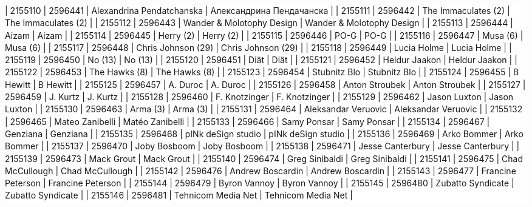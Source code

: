 | 2155110 | 2596441 | Alexandrina Pendatchanska | Александрина Пендачанска |
| 2155111 | 2596442 | The Immaculates (2) | The Immaculates (2) |
| 2155112 | 2596443 | Wander & Molotophy Design | Wander & Molotophy Design |
| 2155113 | 2596444 | Aizam | Aizam |
| 2155114 | 2596445 | Herry (2) | Herry (2) |
| 2155115 | 2596446 | PO-G | PO-G |
| 2155116 | 2596447 | Musa (6) | Musa (6) |
| 2155117 | 2596448 | Chris Johnson (29) | Chris Johnson (29) |
| 2155118 | 2596449 | Lucia Holme | Lucia Holme |
| 2155119 | 2596450 | No (13) | No (13) |
| 2155120 | 2596451 | Diät | Diät |
| 2155121 | 2596452 | Heldur Jaakon | Heldur Jaakon |
| 2155122 | 2596453 | The Hawks (8) | The Hawks (8) |
| 2155123 | 2596454 | Stubnitz Blo | Stubnitz Blo |
| 2155124 | 2596455 | B Hewitt | B Hewitt |
| 2155125 | 2596457 | A. Duroc | A. Duroc |
| 2155126 | 2596458 | Anton Stroubek | Anton Stroubek |
| 2155127 | 2596459 | J. Kurtz | J. Kurtz |
| 2155128 | 2596460 | F. Knotzinger | F. Knotzinger |
| 2155129 | 2596462 | Jason Luxton | Jason Luxton |
| 2155130 | 2596463 | Arma (3) | Arma (3) |
| 2155131 | 2596464 | Aleksandar Veruovic | Aleksandar Veruovic |
| 2155132 | 2596465 | Mateo Zanibelli | Matéo Zanibelli |
| 2155133 | 2596466 | Samy Ponsar | Samy Ponsar |
| 2155134 | 2596467 | Genziana | Genziana |
| 2155135 | 2596468 | pINk deSign studio | pINk deSign studio |
| 2155136 | 2596469 | Arko Bommer | Arko Bommer |
| 2155137 | 2596470 | Joby Bosboom | Joby Bosboom |
| 2155138 | 2596471 | Jesse Canterbury | Jesse Canterbury |
| 2155139 | 2596473 | Mack Grout | Mack Grout |
| 2155140 | 2596474 | Greg Sinibaldi | Greg Sinibaldi |
| 2155141 | 2596475 | Chad McCullough | Chad McCullough |
| 2155142 | 2596476 | Andrew Boscardin | Andrew Boscardin |
| 2155143 | 2596477 | Francine Peterson | Francine Peterson |
| 2155144 | 2596479 | Byron Vannoy | Byron Vannoy |
| 2155145 | 2596480 | Zubatto Syndicate | Zubatto Syndicate |
| 2155146 | 2596481 | Tehnicom Media Net | Tehnicom Media Net |